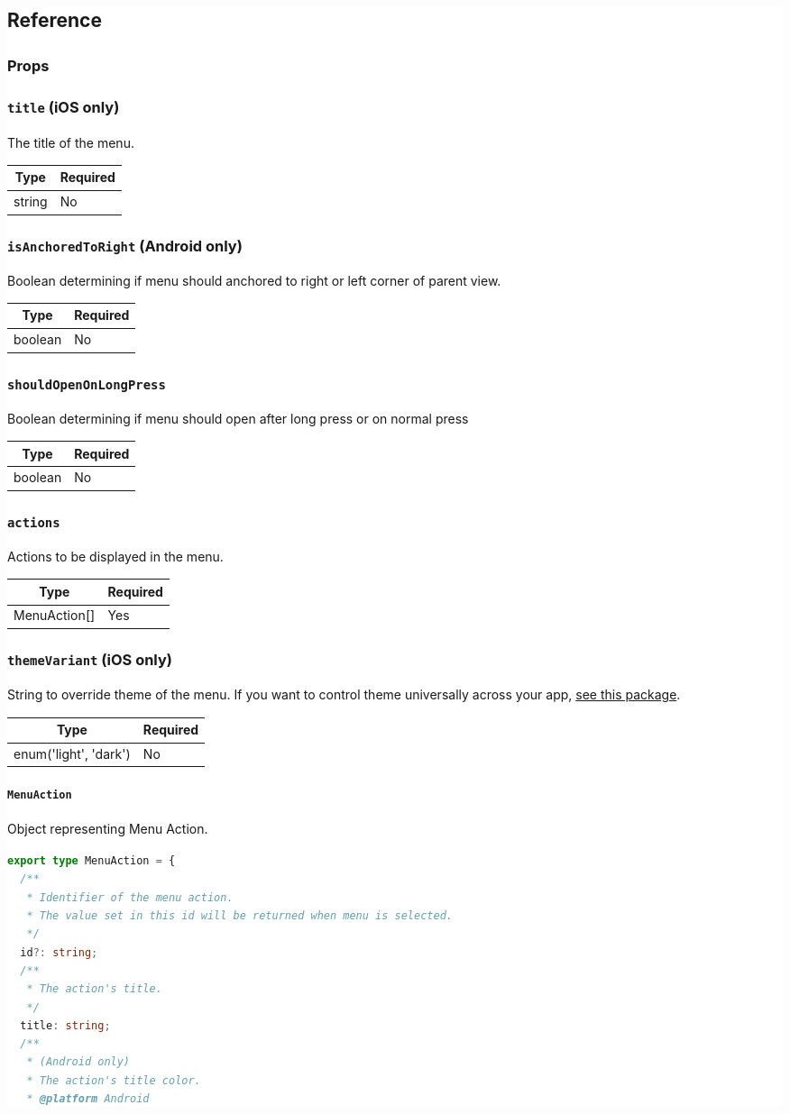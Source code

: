 ## Reference

### Props

### `title` (iOS only)

The title of the menu.

| Type   | Required |
| ------ | -------- |
| string | No       |

### `isAnchoredToRight` (Android only)

Boolean determining if menu should anchored to right or left corner of parent view.

| Type    | Required |
| ------- | -------- |
| boolean | No       |

### `shouldOpenOnLongPress`

Boolean determining if menu should open after long press or on normal press

| Type    | Required |
| ------- | -------- |
| boolean | No       |

### `actions`

Actions to be displayed in the menu.

| Type         | Required |
| ------------ | -------- |
| MenuAction[] | Yes      |

### `themeVariant` (iOS only)

String to override theme of the menu. If you want to control theme universally across your app, [see this package](https://github.com/vonovak/react-native-theme-control).

| Type         | Required |
| ------------ | -------- |
| enum('light', 'dark') | No      |

#### `MenuAction`

Object representing Menu Action.

```ts
export type MenuAction = {
  /**
   * Identifier of the menu action.
   * The value set in this id will be returned when menu is selected.
   */
  id?: string;
  /**
   * The action's title.
   */
  title: string;
  /**
   * (Android only)
   * The action's title color.
   * @platform Android
```
